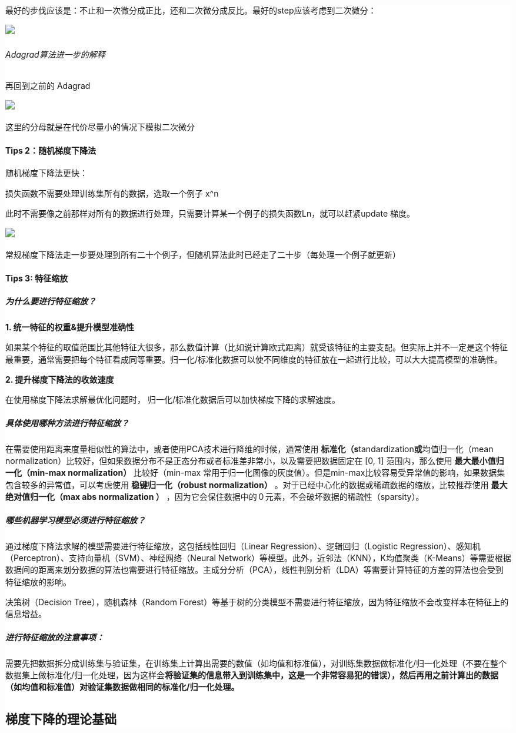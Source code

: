 最好的步伐应该是：不止和一次微分成正比，还和二次微分成反比。最好的step应该考虑到二次微分：

![](https://oss.linklearner.com/leeml/chapter6/res/chapter6-10.png)

###### Adagrad算法进一步的解释

再回到之前的 Adagrad

![](https://oss.linklearner.com/leeml/chapter6/res/chapter6-11.png)

这里的分母就是在代价尽量小的情况下模拟二次微分

#### Tips 2：随机梯度下降法

随机梯度下降法更快：

损失函数不需要处理训练集所有的数据，选取一个例子 x^n

此时不需要像之前那样对所有的数据进行处理，只需要计算某一个例子的损失函数Ln，就可以赶紧update 梯度。

![](https://oss.linklearner.com/leeml/chapter6/res/chapter6-12.png)

常规梯度下降法走一步要处理到所有二十个例子，但随机算法此时已经走了二十步（每处理一个例子就更新）

#### Tips 3:  特征缩放

##### 为什么要进行特征缩放？

**1. 统一特征的权重&**提升模型准确性****

如果某个特征的取值范围比其他特征大很多，那么数值计算（比如说计算欧式距离）就受该特征的主要支配。但实际上并不一定是这个特征最重要，通常需要把每个特征看成同等重要。归一化/标准化数据可以使不同维度的特征放在一起进行比较，可以大大提高模型的准确性。

**2. 提升梯度下降法的收敛速度**

在使用梯度下降法求解最优化问题时， 归一化/标准化数据后可以加快梯度下降的求解速度。

##### 具体使用哪种方法进行特征缩放？

在需要使用距离来度量相似性的算法中，或者使用PCA技术进行降维的时候，通常使用 **标准化（s**tandardization**或**均值归一化（mean normalization）比较好，但如果数据分布不是正态分布或者标准差非常小，以及需要把数据固定在 [0, 1] 范围内，那么使用 **最大最小值归一化（min-max normalization）** 比较好（min-max 常用于归一化图像的灰度值）。但是min-max比较容易受异常值的影响，如果数据集包含较多的异常值，可以考虑使用 **稳键归一化（robust normalization）** 。对于已经中心化的数据或稀疏数据的缩放，比较推荐使用 **最大绝对值归一化（max abs normalization ）** ，因为它会保住数据中的０元素，不会破坏数据的稀疏性（sparsity）。

##### 哪些机器学习模型必须进行特征缩放？

通过梯度下降法求解的模型需要进行特征缩放，这包括线性回归（Linear Regression）、逻辑回归（Logistic Regression）、感知机（Perceptron）、支持向量机（SVM）、神经网络（Neural Network）等模型。此外，近邻法（KNN），K均值聚类（K-Means）等需要根据数据间的距离来划分数据的算法也需要进行特征缩放。主成分分析（PCA），线性判别分析（LDA）等需要计算特征的方差的算法也会受到特征缩放的影响。

决策树（Decision Tree），随机森林（Random Forest）等基于树的分类模型不需要进行特征缩放，因为特征缩放不会改变样本在特征上的信息增益。

##### 进行特征缩放的注意事项：

需要先把数据拆分成训练集与验证集，在训练集上计算出需要的数值（如均值和标准值），对训练集数据做标准化/归一化处理（不要在整个数据集上做标准化/归一化处理，因为这样会**将验证集的信息带入到训练集中，这是一个非常容易犯的错误），然后再用之前计算出的数据（如均值和标准值）对验证集数据做相同的标准化/归一化处理。**

## 梯度下降的理论基础
